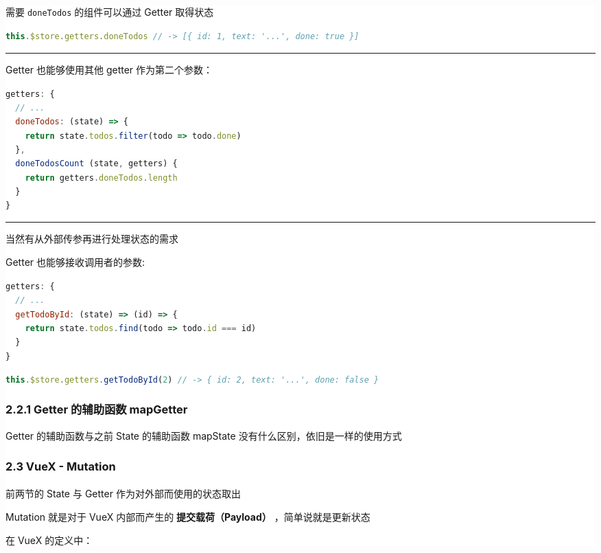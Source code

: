 需要 `doneTodos` 的组件可以通过 Getter 取得状态

``` js
this.$store.getters.doneTodos // -> [{ id: 1, text: '...', done: true }]
```

---

Getter 也能够使用其他 getter 作为第二个参数：

``` js
getters: {
  // ...
  doneTodos: (state) => {
    return state.todos.filter(todo => todo.done)
  },
  doneTodosCount (state, getters) {
    return getters.doneTodos.length
  }
}
```

---

当然有从外部传参再进行处理状态的需求

Getter 也能够接收调用者的参数:

``` js
getters: {
  // ...
  getTodoById: (state) => (id) => {
    return state.todos.find(todo => todo.id === id)
  }
}
```

``` js
this.$store.getters.getTodoById(2) // -> { id: 2, text: '...', done: false }
```

### 2.2.1 Getter 的辅助函数 mapGetter

Getter 的辅助函数与之前 State 的辅助函数 mapState 没有什么区别，依旧是一样的使用方式












### 2.3 VueX - Mutation

前两节的 State 与 Getter 作为对外部而使用的状态取出

Mutation 就是对于 VueX 内部而产生的  **提交载荷（Payload）** ，简单说就是更新状态

在 VueX 的定义中：
